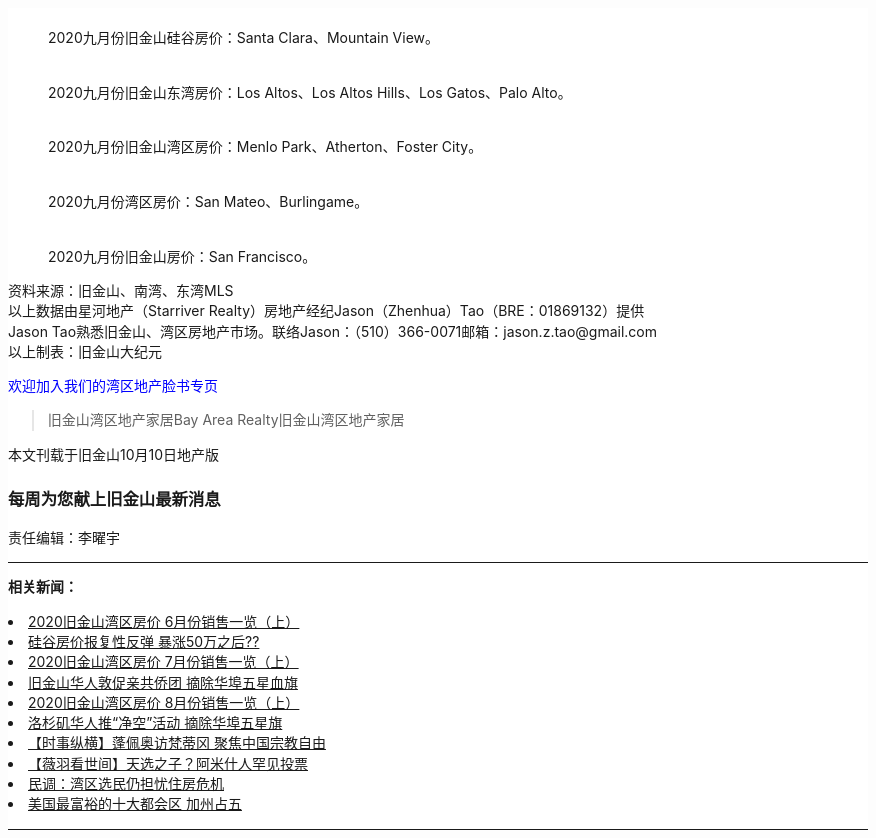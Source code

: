 <figure id="attachment_12472281" style="width: 600px" class="wp-caption aligncenter"><ahref="https://i.epochtimes.com/assets/uploads/2020/10/6038fefaea1b90cf8a2be62b840ce3cf.png"><img class="size-large wp-image-12472281" src="https://i.epochtimes.com/assets/uploads/2020/10/6038fefaea1b90cf8a2be62b840ce3cf-600x690.png" alt="" width="600" b="690" /></a><figcaption class="wp-caption-text">2020九月份旧金山硅谷房价：Santa Clara、Mountain View。</figcaption></figure>
<figure id="attachment_12472283" style="width: 600px" class="wp-caption aligncenter"><ahref="https://i.epochtimes.com/assets/uploads/2020/10/2c6ae0ba0b7137cd2e56f70aa150cf0c.png"><img class="size-large wp-image-12472283" src="https://i.epochtimes.com/assets/uploads/2020/10/2c6ae0ba0b7137cd2e56f70aa150cf0c-600x975.png" alt="" width="600" b="975" /></a><figcaption class="wp-caption-text">2020九月份旧金山东湾房价：Los Altos、Los Altos Hills、Los Gatos、Palo Alto。</figcaption></figure>
<figure id="attachment_12472284" style="width: 600px" class="wp-caption aligncenter"><ahref="https://i.epochtimes.com/assets/uploads/2020/10/8a53fff2dbb9f848f6a02ac087baae0d.png"><img class="size-large wp-image-12472284" src="https://i.epochtimes.com/assets/uploads/2020/10/8a53fff2dbb9f848f6a02ac087baae0d-600x354.png" alt="" width="600" b="354" /></a><figcaption class="wp-caption-text">2020九月份旧金山<ahref="https://github.com/skmcvw370/djy/blob/master/gb/tag/%E6%B9%BE%E5%8C%BA%E6%88%BF%E4%BB%B7.md#1">湾区房价</a>：Menlo Park、Atherton、Foster City。</figcaption></figure>
<figure id="attachment_12472288" style="width: 600px" class="wp-caption aligncenter"><ahref="https://i.epochtimes.com/assets/uploads/2020/10/1ca7c61ed427a81607127f2bbc080044.png"><img class="size-large wp-image-12472288" src="https://i.epochtimes.com/assets/uploads/2020/10/1ca7c61ed427a81607127f2bbc080044-600x615.png" alt="" width="600" b="615" /></a><figcaption class="wp-caption-text">2020九月份<ahref="https://github.com/skmcvw370/djy/blob/master/gb/tag/%E6%B9%BE%E5%8C%BA%E6%88%BF%E4%BB%B7.md#1">湾区房价</a>：San Mateo、Burlingame。</figcaption></figure>
<figure id="attachment_12472290" style="width: 600px" class="wp-caption aligncenter"><ahref="https://i.epochtimes.com/assets/uploads/2020/10/fb4dd1137800c1f21074698b7a1ed872.png"><img class="size-large wp-image-12472290" src="https://i.epochtimes.com/assets/uploads/2020/10/fb4dd1137800c1f21074698b7a1ed872-600x1396.png" alt="" width="600" b="1396" /></a><figcaption class="wp-caption-text">2020九月份旧金山房价：San Francisco。</figcaption></figure>
<p>资料来源：旧金山、南湾、东湾MLS<br />
以上数据由星河地产（Starriver Realty）房地产经纪Jason（Zhenhua）Tao（BRE：01869132）提供<br />
Jason Tao熟悉旧金山、湾区房地产市场。联络Jason：（510）366-0071邮箱：<ahref="mailto:jason.z.tao@gmail.com" target="_blank" rel="noopener noreferrer">jason.z.tao@gmail.com</a><br />
以上制表：旧金山大纪元</p>
<p><span style="color: #0000ff;">欢迎加入我们的湾区地产脸书专页</span></p>
<div id="fb-root"></div>
<p><a async="1" defer="1" crossorigin="anonymous" src="https://connect.facebook.net/en_US/sdk.js#xfbml=1&amp;version=v8.0" nonce="DdHKrxMt"></a></p>
<div class="fb-page" data-href="https://www.facebook.com/BARealEstateClub/" data-small-header="" data-adapt-container-width="1" data-hide-cover="" data-show-facepile="1" data-show-posts="1" data-width="640" data-height="960">
<blockquote cite="https://www.facebook.com/BARealEstateClub/" class="fb-xfbml-parse-ignore"><p><ahref="https://www.facebook.com/BARealEstateClub/">旧金山湾区地产家居Bay Area Realty旧金山湾区地产家居</a></p></blockquote>
</div>
<p>本文刊载于旧金山10月10日地产版</p>
<h3><ahref="http://zipsurvey.com/Survey.aspx?suid=79300&amp;key=4EF2EA2A">每周为您献上旧金山最新消息</a></h3>
<p>责任编辑：李曜宇</p>

<hr>


<strong>相关新闻：</strong>
<li><a href="https://github.com/skmcvw370/djy/blob/master/gb/20/7/6/n12235662.md#1">2020旧金山湾区房价 6月份销售一览（上）</a></li>
<li><a href="https://github.com/skmcvw370/djy/blob/master/gb/20/8/4/n12306389.md#1">硅谷房价报复性反弹 暴涨50万之后??</a></li>
<li><a href="https://github.com/skmcvw370/djy/blob/master/gb/20/8/11/n12322517.md#1">2020旧金山湾区房价 7月份销售一览（上）</a></li>
<li><a href="https://github.com/skmcvw370/djy/blob/master/gb/20/8/12/n12324129.md#1">旧金山华人敦促亲共侨团 摘除华埠五星血旗</a></li>
<li><a href="https://github.com/skmcvw370/djy/blob/master/gb/20/9/7/n12386479.md#1">2020旧金山湾区房价 8月份销售一览（上）</a></li>
<li><a href="https://github.com/skmcvw370/djy/blob/master/gb/20/9/22/n12421110.md#1">洛杉矶华人推“净空”活动 摘除华埠五星旗</a></li>
<li><a href="https://github.com/skmcvw370/djy/blob/master/gb/20/9/28/n12435503.md#1">【时事纵横】蓬佩奥访梵蒂冈 聚焦中国宗教自由</a></li>
<li><a href="https://github.com/skmcvw370/djy/blob/master/gb/20/9/29/n12440048.md#1">【薇羽看世间】天选之子？阿米什人罕见投票</a></li>
<li><a href="https://github.com/skmcvw370/djy/blob/master/gb/20/10/5/n12454177.md#1">民调：湾区选民仍担忧住房危机</a></li>
<li><a href="https://github.com/skmcvw370/djy/blob/master/gb/20/10/6/n12458209.md#1">美国最富裕的十大都会区 加州占五</a></li>
<hr>
